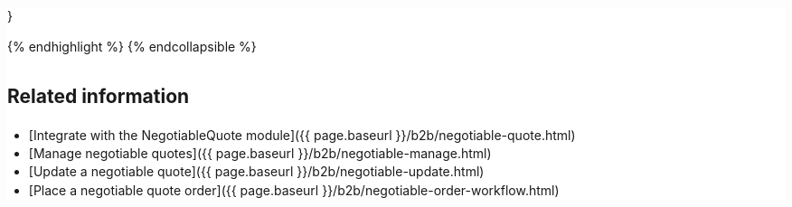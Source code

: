 }

{% endhighlight %}
{% endcollapsible %}

## Related information

* [Integrate with the NegotiableQuote module]({{ page.baseurl }}/b2b/negotiable-quote.html)
* [Manage negotiable quotes]({{ page.baseurl }}/b2b/negotiable-manage.html)
* [Update a negotiable quote]({{ page.baseurl }}/b2b/negotiable-update.html)
* [Place a negotiable quote order]({{ page.baseurl }}/b2b/negotiable-order-workflow.html)
